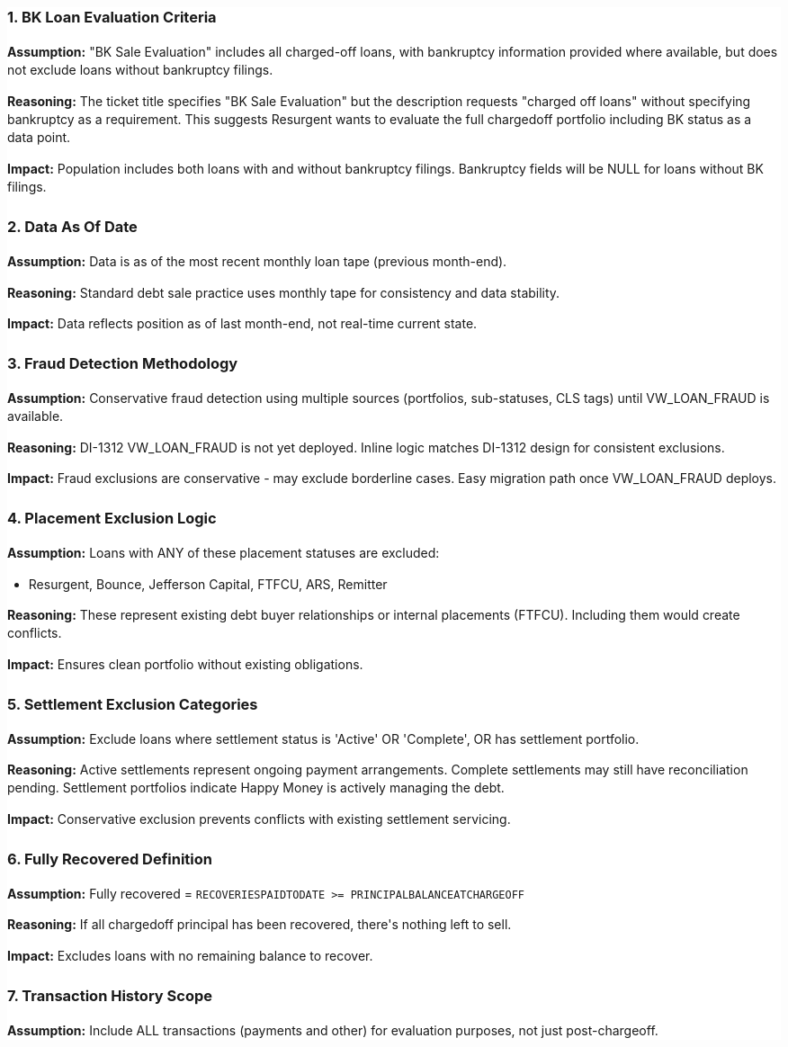 ### 1. BK Loan Evaluation Criteria
**Assumption:** "BK Sale Evaluation" includes all charged-off loans, with bankruptcy information provided where available, but does not exclude loans without bankruptcy filings.

**Reasoning:** The ticket title specifies "BK Sale Evaluation" but the description requests "charged off loans" without specifying bankruptcy as a requirement. This suggests Resurgent wants to evaluate the full chargedoff portfolio including BK status as a data point.

**Impact:** Population includes both loans with and without bankruptcy filings. Bankruptcy fields will be NULL for loans without BK filings.

### 2. Data As Of Date
**Assumption:** Data is as of the most recent monthly loan tape (previous month-end).

**Reasoning:** Standard debt sale practice uses monthly tape for consistency and data stability.

**Impact:** Data reflects position as of last month-end, not real-time current state.

### 3. Fraud Detection Methodology
**Assumption:** Conservative fraud detection using multiple sources (portfolios, sub-statuses, CLS tags) until VW_LOAN_FRAUD is available.

**Reasoning:** DI-1312 VW_LOAN_FRAUD is not yet deployed. Inline logic matches DI-1312 design for consistent exclusions.

**Impact:** Fraud exclusions are conservative - may exclude borderline cases. Easy migration path once VW_LOAN_FRAUD deploys.

### 4. Placement Exclusion Logic
**Assumption:** Loans with ANY of these placement statuses are excluded:
- Resurgent, Bounce, Jefferson Capital, FTFCU, ARS, Remitter

**Reasoning:** These represent existing debt buyer relationships or internal placements (FTFCU). Including them would create conflicts.

**Impact:** Ensures clean portfolio without existing obligations.

### 5. Settlement Exclusion Categories
**Assumption:** Exclude loans where settlement status is 'Active' OR 'Complete', OR has settlement portfolio.

**Reasoning:** Active settlements represent ongoing payment arrangements. Complete settlements may still have reconciliation pending. Settlement portfolios indicate Happy Money is actively managing the debt.

**Impact:** Conservative exclusion prevents conflicts with existing settlement servicing.

### 6. Fully Recovered Definition
**Assumption:** Fully recovered = `RECOVERIESPAIDTODATE >= PRINCIPALBALANCEATCHARGEOFF`

**Reasoning:** If all chargedoff principal has been recovered, there's nothing left to sell.

**Impact:** Excludes loans with no remaining balance to recover.

### 7. Transaction History Scope
**Assumption:** Include ALL transactions (payments and other) for evaluation purposes, not just post-chargeoff.
